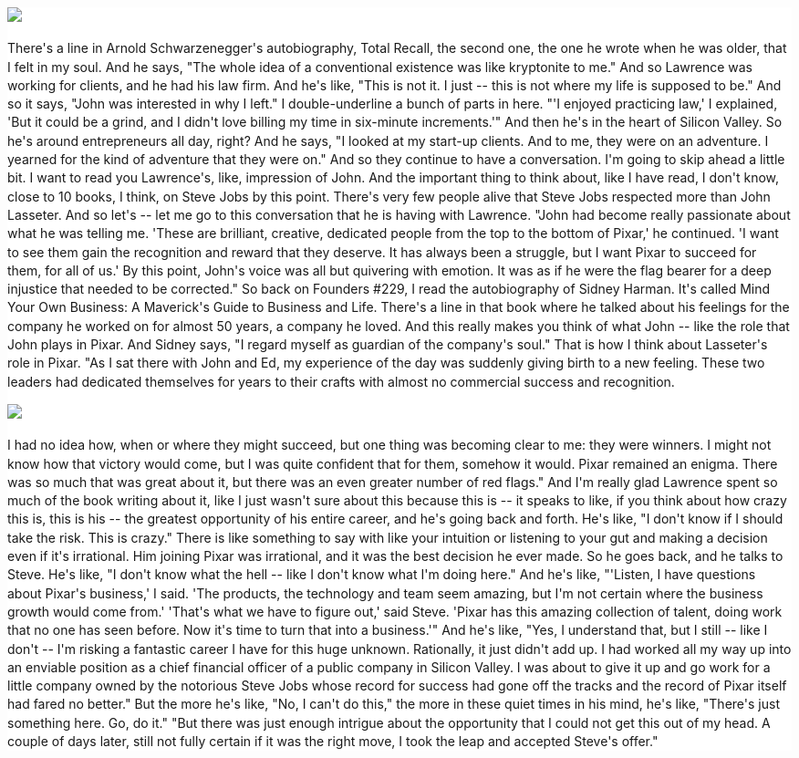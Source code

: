 ![](https://www.foundersnotes.com/static/images/new_icons/chevron-down-alt-thin.svg)

There's a line in Arnold Schwarzenegger's autobiography, Total Recall, the second one, the one he wrote when he was older, that I felt in my soul. And he says, "The whole idea of a conventional existence was like kryptonite to me." And so Lawrence was working for clients, and he had his law firm. And he's like, "This is not it. I just -- this is not where my life is supposed to be." And so it says, "John was interested in why I left." I double-underline a bunch of parts in here. "'I enjoyed practicing law,' I explained, 'But it could be a grind, and I didn't love billing my time in six-minute increments.'" And then he's in the heart of Silicon Valley. So he's around entrepreneurs all day, right? And he says, "I looked at my start-up clients. And to me, they were on an adventure. I yearned for the kind of adventure that they were on." And so they continue to have a conversation. I'm going to skip ahead a little bit. I want to read you Lawrence's, like, impression of John. And the important thing to think about, like I have read, I don't know, close to 10 books, I think, on Steve Jobs by this point. There's very few people alive that Steve Jobs respected more than John Lasseter. And so let's -- let me go to this conversation that he is having with Lawrence. "John had become really passionate about what he was telling me. 'These are brilliant, creative, dedicated people from the top to the bottom of Pixar,' he continued. 'I want to see them gain the recognition and reward that they deserve. It has always been a struggle, but I want Pixar to succeed for them, for all of us.' By this point, John's voice was all but quivering with emotion. It was as if he were the flag bearer for a deep injustice that needed to be corrected." So back on Founders #229, I read the autobiography of Sidney Harman. It's called Mind Your Own Business: A Maverick's Guide to Business and Life. There's a line in that book where he talked about his feelings for the company he worked on for almost 50 years, a company he loved. And this really makes you think of what John -- like the role that John plays in Pixar. And Sidney says, "I regard myself as guardian of the company's soul." That is how I think about Lasseter's role in Pixar. "As I sat there with John and Ed, my experience of the day was suddenly giving birth to a new feeling. These two leaders had dedicated themselves for years to their crafts with almost no commercial success and recognition.

![](https://www.foundersnotes.com/static/images/new_icons/chevron-down-alt-thin.svg)

I had no idea how, when or where they might succeed, but one thing was becoming clear to me: they were winners. I might not know how that victory would come, but I was quite confident that for them, somehow it would. Pixar remained an enigma. There was so much that was great about it, but there was an even greater number of red flags." And I'm really glad Lawrence spent so much of the book writing about it, like I just wasn't sure about this because this is -- it speaks to like, if you think about how crazy this is, this is his -- the greatest opportunity of his entire career, and he's going back and forth. He's like, "I don't know if I should take the risk. This is crazy." There is like something to say with like your intuition or listening to your gut and making a decision even if it's irrational. Him joining Pixar was irrational, and it was the best decision he ever made. So he goes back, and he talks to Steve. He's like, "I don't know what the hell -- like I don't know what I'm doing here." And he's like, "'Listen, I have questions about Pixar's business,' I said. 'The products, the technology and team seem amazing, but I'm not certain where the business growth would come from.' 'That's what we have to figure out,' said Steve. 'Pixar has this amazing collection of talent, doing work that no one has seen before. Now it's time to turn that into a business.'" And he's like, "Yes, I understand that, but I still -- like I don't -- I'm risking a fantastic career I have for this huge unknown. Rationally, it just didn't add up. I had worked all my way up into an enviable position as a chief financial officer of a public company in Silicon Valley. I was about to give it up and go work for a little company owned by the notorious Steve Jobs whose record for success had gone off the tracks and the record of Pixar itself had fared no better." But the more he's like, "No, I can't do this," the more in these quiet times in his mind, he's like, "There's just something here. Go, do it." "But there was just enough intrigue about the opportunity that I could not get this out of my head. A couple of days later, still not fully certain if it was the right move, I took the leap and accepted Steve's offer."

